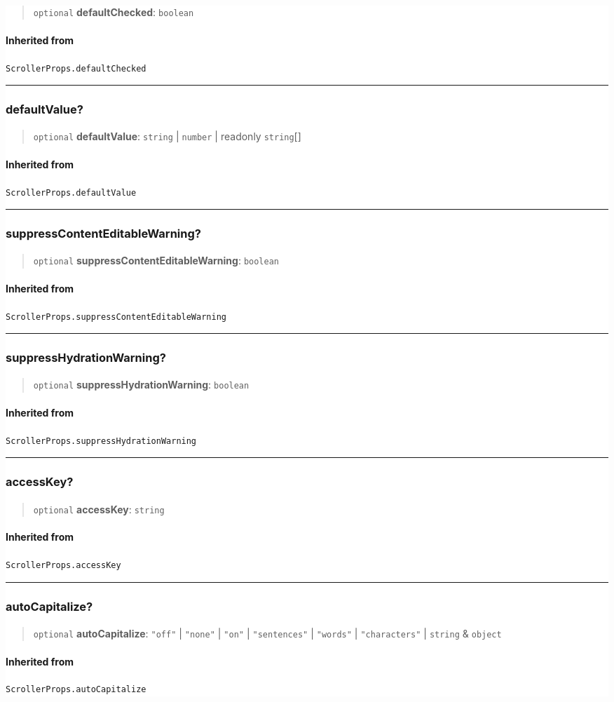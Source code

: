> `optional` **defaultChecked**: `boolean`

#### Inherited from

`ScrollerProps.defaultChecked`

***

### defaultValue?

> `optional` **defaultValue**: `string` \| `number` \| readonly `string`[]

#### Inherited from

`ScrollerProps.defaultValue`

***

### suppressContentEditableWarning?

> `optional` **suppressContentEditableWarning**: `boolean`

#### Inherited from

`ScrollerProps.suppressContentEditableWarning`

***

### suppressHydrationWarning?

> `optional` **suppressHydrationWarning**: `boolean`

#### Inherited from

`ScrollerProps.suppressHydrationWarning`

***

### accessKey?

> `optional` **accessKey**: `string`

#### Inherited from

`ScrollerProps.accessKey`

***

### autoCapitalize?

> `optional` **autoCapitalize**: `"off"` \| `"none"` \| `"on"` \| `"sentences"` \| `"words"` \| `"characters"` \| `string` & `object`

#### Inherited from

`ScrollerProps.autoCapitalize`
